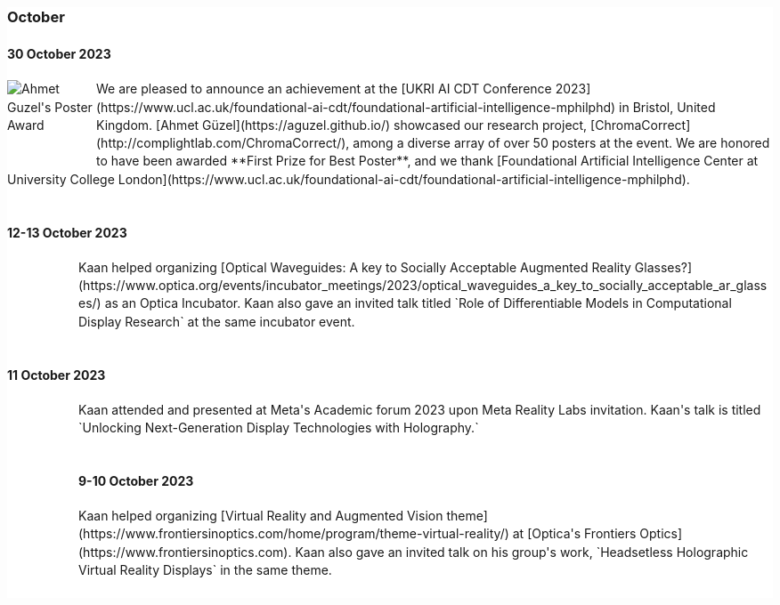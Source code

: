 
### October
#### 30 October 2023
<div style="float: left; height:100px;" class="boxed">
<img align="left" src="../media/ahmet_guzel_poster_award_2.png" alt="Ahmet Guzel's Poster Award" width="100" alt/>
</div>
We are pleased to announce an achievement at the [UKRI AI CDT Conference 2023](https://www.ucl.ac.uk/foundational-ai-cdt/foundational-artificial-intelligence-mphilphd) in Bristol, United Kingdom.
[Ahmet Güzel](https://aguzel.github.io/) showcased our research project, [ChromaCorrect](http://complightlab.com/ChromaCorrect/), among a diverse array of over 50 posters at the event.
We are honored to have been awarded **First Prize for Best Poster**, and we thank [Foundational Artificial Intelligence Center at University College London](https://www.ucl.ac.uk/foundational-ai-cdt/foundational-artificial-intelligence-mphilphd). 
<br />
<br />


#### 12-13 October 2023
<div style="float: left; height:100px;" class="boxed">
<img align="left" src="../media/optica.png" width="80" alt/>
</div>
Kaan helped organizing [Optical Waveguides: A key to Socially Acceptable Augmented Reality Glasses?](https://www.optica.org/events/incubator_meetings/2023/optical_waveguides_a_key_to_socially_acceptable_ar_glasses/) as an Optica Incubator.
Kaan also gave an invited talk titled `Role of Differentiable Models in Computational Display Research` at the same incubator event.
<br />
<br />

#### 11 October 2023
<div style="float: left; height:100px;" class="boxed">
<img align="left" src="../media/meta_reality_labs.png" width="80" alt/>
</div>
Kaan attended and presented at Meta's Academic forum 2023 upon Meta Reality Labs invitation.
Kaan's talk is titled `Unlocking Next-Generation Display Technologies with Holography.`
<br />
<br />



#### 9-10 October 2023
<div style="float: left; height:100px;" class="boxed">
<img align="left" src="../media/optica.png" width="80" alt/>
</div>
Kaan helped organizing [Virtual Reality and Augmented Vision theme](https://www.frontiersinoptics.com/home/program/theme-virtual-reality/) at [Optica's Frontiers Optics](https://www.frontiersinoptics.com).
Kaan also gave an invited talk on his group's work, `Headsetless Holographic Virtual Reality Displays` in the same theme.
<br />
<br />

